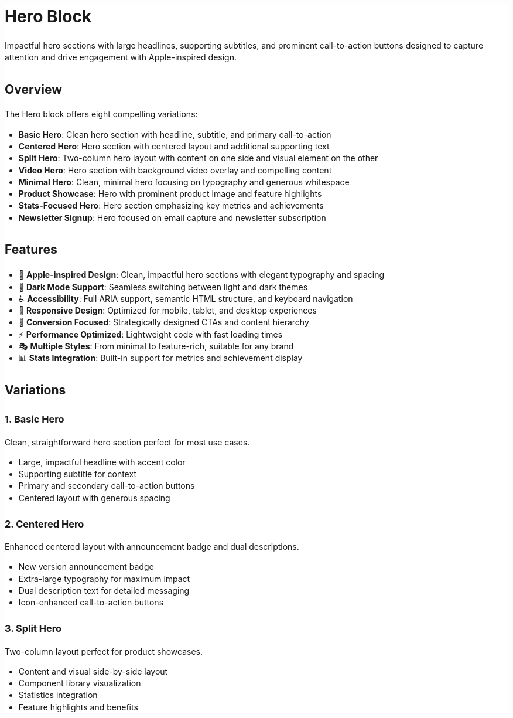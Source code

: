 # Hero Block

Impactful hero sections with large headlines, supporting subtitles, and prominent call-to-action buttons designed to capture attention and drive engagement with Apple-inspired design.

## Overview

The Hero block offers eight compelling variations:
- **Basic Hero**: Clean hero section with headline, subtitle, and primary call-to-action
- **Centered Hero**: Hero section with centered layout and additional supporting text
- **Split Hero**: Two-column hero layout with content on one side and visual element on the other
- **Video Hero**: Hero section with background video overlay and compelling content
- **Minimal Hero**: Clean, minimal hero focusing on typography and generous whitespace
- **Product Showcase**: Hero with prominent product image and feature highlights
- **Stats-Focused Hero**: Hero section emphasizing key metrics and achievements
- **Newsletter Signup**: Hero focused on email capture and newsletter subscription

## Features

- 🎨 **Apple-inspired Design**: Clean, impactful hero sections with elegant typography and spacing
- 🌙 **Dark Mode Support**: Seamless switching between light and dark themes
- ♿ **Accessibility**: Full ARIA support, semantic HTML structure, and keyboard navigation
- 📱 **Responsive Design**: Optimized for mobile, tablet, and desktop experiences
- 🎯 **Conversion Focused**: Strategically designed CTAs and content hierarchy
- ⚡ **Performance Optimized**: Lightweight code with fast loading times
- 🎭 **Multiple Styles**: From minimal to feature-rich, suitable for any brand
- 📊 **Stats Integration**: Built-in support for metrics and achievement display

## Variations

### 1. Basic Hero
Clean, straightforward hero section perfect for most use cases.
- Large, impactful headline with accent color
- Supporting subtitle for context
- Primary and secondary call-to-action buttons
- Centered layout with generous spacing

### 2. Centered Hero
Enhanced centered layout with announcement badge and dual descriptions.
- New version announcement badge
- Extra-large typography for maximum impact
- Dual description text for detailed messaging
- Icon-enhanced call-to-action buttons

### 3. Split Hero
Two-column layout perfect for product showcases.
- Content and visual side-by-side layout
- Component library visualization
- Statistics integration
- Feature highlights and benefits
